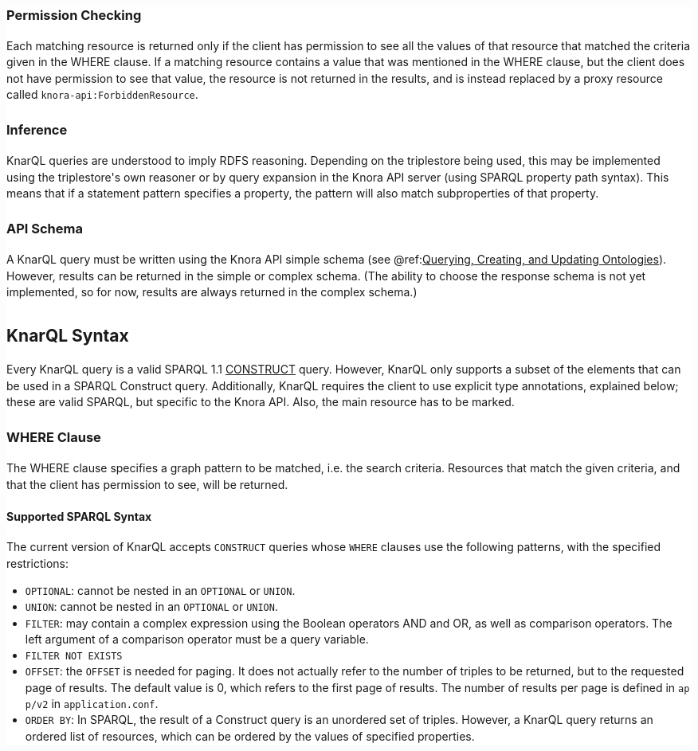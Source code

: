 ### Permission Checking

Each matching resource is returned only if the client has permission to
see all the values of that resource that matched the criteria given in
the WHERE clause. If a matching resource contains a value that was
mentioned in the WHERE clause, but the client does not have permission
to see that value, the resource is not returned in the results, and is
instead replaced by a proxy resource called
`knora-api:ForbiddenResource`.

### Inference

KnarQL queries are understood to imply RDFS reasoning. Depending on the
triplestore being used, this may be implemented using the triplestore's
own reasoner or by query expansion in the Knora API server (using SPARQL
property path syntax). This means that if a statement pattern specifies
a property, the pattern will also match subproperties of that property.

### API Schema

A KnarQL query must be written using the Knora API simple schema (see
@ref:[Querying, Creating, and Updating Ontologies](ontology-information.md)).
However, results can be returned in the simple or complex schema. (The
ability to choose the response schema is not yet implemented, so for
now, results are always returned in the complex schema.)

## KnarQL Syntax

Every KnarQL query is a valid SPARQL 1.1
[CONSTRUCT](https://www.w3.org/TR/sparql11-query/#construct) query.
However, KnarQL only supports a subset of the elements that can be used
in a SPARQL Construct query. Additionally, KnarQL requires the client to
use explicit type annotations, explained below; these are valid SPARQL,
but specific to the Knora API. Also, the main resource has to be marked.

### WHERE Clause

The WHERE clause specifies a graph pattern to be matched, i.e. the
search criteria. Resources that match the given criteria, and that the
client has permission to see, will be returned.

#### Supported SPARQL Syntax

The current version of KnarQL accepts `CONSTRUCT` queries whose `WHERE`
clauses use the following patterns, with the specified restrictions:

  - `OPTIONAL`: cannot be nested in an `OPTIONAL` or `UNION`.
  - `UNION`: cannot be nested in an `OPTIONAL` or `UNION`.
  - `FILTER`: may contain a complex expression using the Boolean
    operators AND and OR, as well as comparison operators. The left
    argument of a comparison operator must be a query variable.
  - `FILTER NOT EXISTS`
  - `OFFSET`: the `OFFSET` is needed for paging. It does not actually
    refer to the number of triples to be returned, but to the
    requested page of results. The default value is 0, which refers
    to the first page of results. The number of results per page is
    defined in `app/v2` in `application.conf`.
  - `ORDER BY`: In SPARQL, the result of a Construct query is an
    unordered set of triples. However, a KnarQL query returns an
    ordered list of resources, which can be ordered by the values of
    specified properties.
